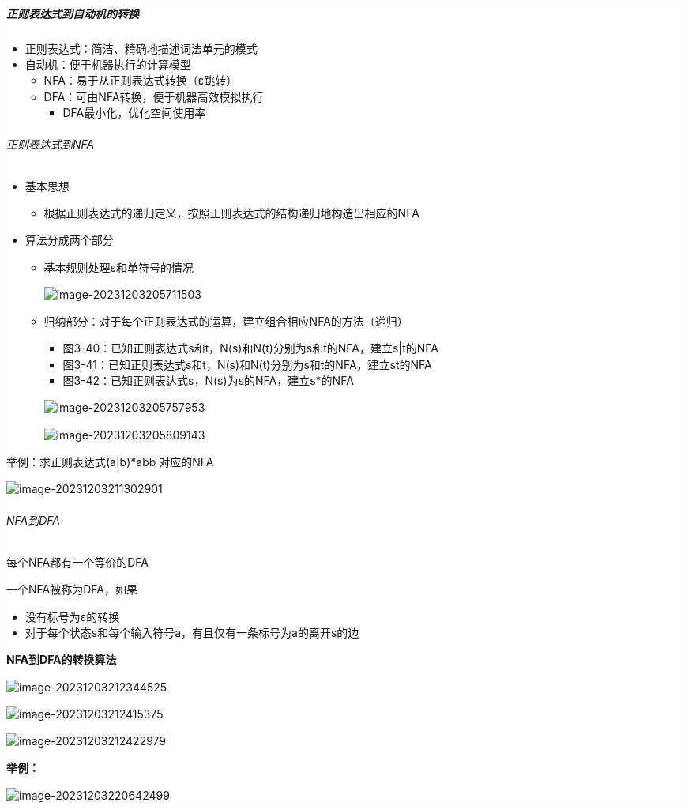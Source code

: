 

##### 正则表达式到自动机的转换

- 正则表达式：简洁、精确地描述词法单元的模式
- 自动机：便于机器执行的计算模型
  - NFA：易于从正则表达式转换（ε跳转）
  - DFA：可由NFA转换，便于机器高效模拟执行
    - DFA最小化，优化空间使用率

###### 正则表达式到NFA

- 基本思想

  - 根据正则表达式的递归定义，按照正则表达式的结构递归地构造出相应的NFA

- 算法分成两个部分

  - 基本规则处理ε和单符号的情况

    ![image-20231203205711503](编译原理.assets/image-20231203205711503.png)

  - 归纳部分：对于每个正则表达式的运算，建立组合相应NFA的方法（递归）

    - 图3-40：已知正则表达式s和t，N(s)和N(t)分别为s和t的NFA，建立s|t的NFA
    - 图3-41：已知正则表达式s和t，N(s)和N(t)分别为s和t的NFA，建立st的NFA
    - 图3-42：已知正则表达式s，N(s)为s的NFA，建立s*的NFA

    ![image-20231203205757953](编译原理.assets/image-20231203205757953.png)

    ![image-20231203205809143](编译原理.assets/image-20231203205809143.png)

举例：求正则表达式(a|b)*abb  对应的NFA

![image-20231203211302901](编译原理.assets/image-20231203211302901.png)

###### NFA到DFA

每个NFA都有一个等价的DFA  

一个NFA被称为DFA，如果

- 没有标号为ε的转换
- 对于每个状态s和每个输入符号a，有且仅有一条标号为a的离开s的边

**NFA到DFA的转换算法**

![image-20231203212344525](编译原理.assets/image-20231203212344525.png)

![image-20231203212415375](编译原理.assets/image-20231203212415375.png)

![image-20231203212422979](编译原理.assets/image-20231203212422979.png)

**举例：**

![image-20231203220642499](编译原理.assets/image-20231203220642499.png)
